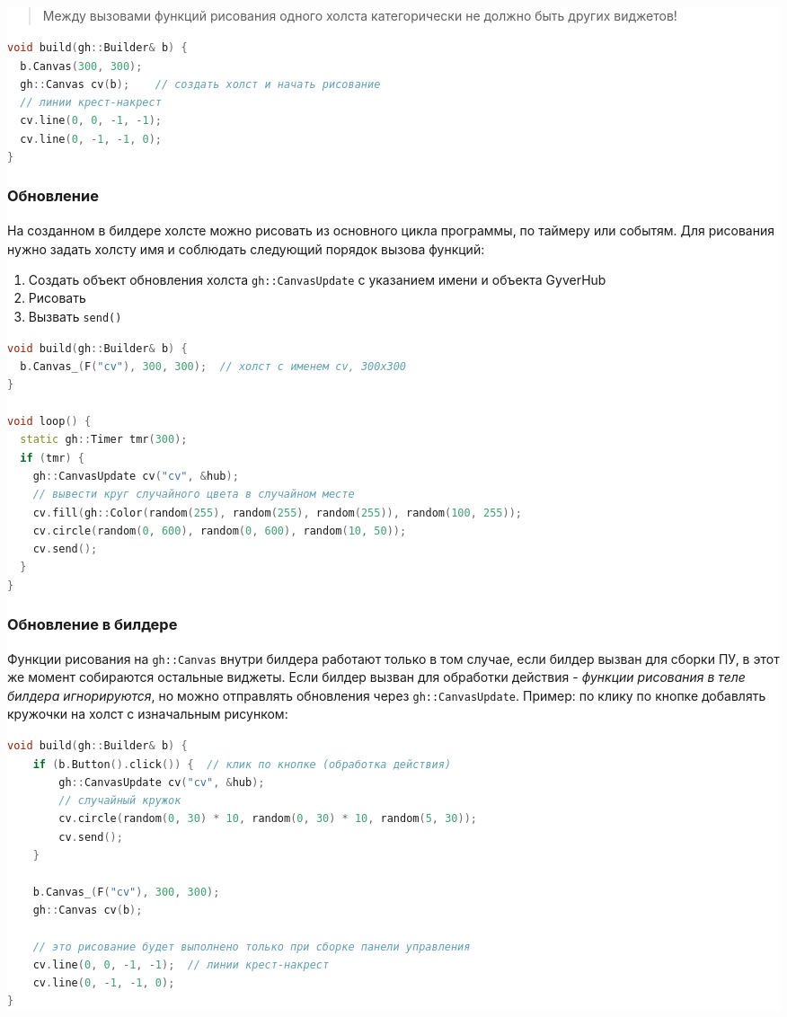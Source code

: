 > Между вызовами функций рисования одного холста категорически не должно быть других виджетов!

```cpp
void build(gh::Builder& b) {
  b.Canvas(300, 300);
  gh::Canvas cv(b);    // создать холст и начать рисование
  // линии крест-накрест
  cv.line(0, 0, -1, -1);
  cv.line(0, -1, -1, 0);
}
```

### Обновление
На созданном в билдере холсте можно рисовать из основного цикла программы, по таймеру или событям. Для рисования нужно задать холсту имя и соблюдать следующий порядок вызова функций:
1. Создать объект обновления холста `gh::CanvasUpdate` с указанием имени и объекта GyverHub
2. Рисовать
3. Вызвать `send()`

```cpp
void build(gh::Builder& b) {
  b.Canvas_(F("cv"), 300, 300);  // холст с именем cv, 300x300
}

void loop() {
  static gh::Timer tmr(300);
  if (tmr) {
    gh::CanvasUpdate cv("cv", &hub);
    // вывести круг случайного цвета в случайном месте
    cv.fill(gh::Color(random(255), random(255), random(255)), random(100, 255));
    cv.circle(random(0, 600), random(0, 600), random(10, 50));
    cv.send();
  }
}
```

### Обновление в билдере
Функции рисования на `gh::Canvas` внутри билдера работают только в том случае, если билдер вызван для сборки ПУ, в этот же момент собираются остальные виджеты. Если билдер вызван для обработки действия - *функции рисования в теле билдера игнорируются*, но можно отправлять обновления через `gh::CanvasUpdate`. Пример: по клику по кнопке добавлять кружочки на холст с изначальным рисунком:

```cpp
void build(gh::Builder& b) {
    if (b.Button().click()) {  // клик по кнопке (обработка действия)
        gh::CanvasUpdate cv("cv", &hub);
        // случайный кружок
        cv.circle(random(0, 30) * 10, random(0, 30) * 10, random(5, 30));
        cv.send();
    }

    b.Canvas_(F("cv"), 300, 300);
    gh::Canvas cv(b);

    // это рисование будет выполнено только при сборке панели управления
    cv.line(0, 0, -1, -1);  // линии крест-накрест
    cv.line(0, -1, -1, 0);
}
```
